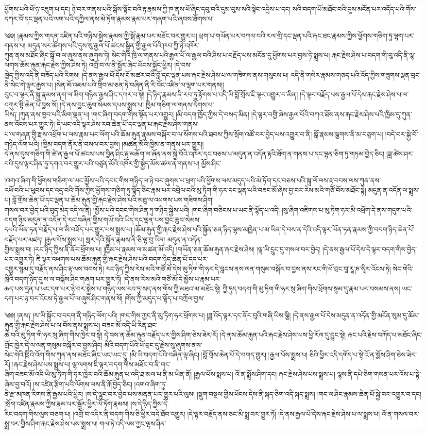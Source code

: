 ཕྱོགས་པའི་ཕོ་ཉ་འཇུག་པ་དང། ཉེ་བར་གནས་པའི་སྒོས་སྟོང་བའི་རྟ་རྣམས་ཀྱི་ཁ་ནས་ཕོ་ཞིང་དབུ་བའི་དུམ་བུས་སའི་སྟེང་འདྲེས་པ་དང། སའི་བདག་པོ་མཐོང་བའི་དུས་མངོན་པར་འདོད་པའི་གོས་དཀར་བོ་དང་ལྡན་པའི་ལག་པའི་དཀྱིལ་ནས་མེ་ཏོག་རྣམས་རྣམ་པར་གཞག་པའི་ཞབས་ཐོགས་པ་  
  
༄༅། །རྣམས་ཀྱིས་གདན་འཛིན་པའི་གཉིས་སྐྱེས་རྣམས་ཀྱི་སྒོ་རྣམ་པར་མཐོང་བར་གྱུར་པ། ཕྲག་པ་གཡོན་པར་བཀལ་བའི་རལ་གྲི་དང་ལྡན་པའི་རྐང་ཐང་རྣམས་ཀྱིས་ཕྱོགས་གཅིག་ཏུ་ལྷག་པར་གནས་པ། མདུན་སར་ཚོགས་པའི་དུས་སུ་རྒྱལ་པོ་ཚངས་སྦྱིན་གྱི་རྒྱལ་པོའི་ཁབ་ཀྱི་ཉེ་འཁོར་  
ཀུན་ནས་མཐོང་ཞིང་སྒོ་བ་ལ་ཞུས་ནས་ཞུགས་ཏེ། སེང་གེའི་ཁྲི་ལ་གནས་པའི་རྒྱལ་པོ་ལ་རྒྱལ་བའི་ཤིས་པ་བརྗོད་པས་མངོན་དུ་ཕྱོགས་པར་བྱས་ཏེ་སྨྲས་པ། རྐང་རྗེས་ཤེས་པ་བདག་གི་བུ་འདི་ནི་ལྷ་ལགས་ཆོམ་རྐུན་རྐང་རྗེས་ཀྱིས་ཤེས་ཏེ། འགྲོ་བ་ལ་ནི་སྦྱོར་ཞིང་ཡོངས་སྐྱོང་ཕྱིར། །དེ་བས་  
ཁྱེད་ཀྱིས་འདི་ནི་བཟོད་པའི་རིགས། །དེ་ནས་རྒྱལ་པོ་དེས་ངོ་མཚར་བའི་བློ་དང་ལྡན་པས་རྐང་རྗེས་ཤེས་པ་ལ་གཟིགས་ནས་གསུངས་པ། འདི་ནི་གསེར་རྣམས་གཅད་པའི་འོད་ཀྱིས་གཟུགས་ལྡན་བྲང་ནི་སེང་གེ་ལྟར་རྒྱས་པ། །སེན་མོ་འཇམ་པའི་གྲིབ་མ་ཅན་ཏེ་བཞིན་ནི་རི་བོང་འཛིན་ལ་ལྷག་པར་གནས།།  
བུང་བ་ལྟར་ནི་སྐྲ་རྣམས་ནག་ལ་མིག་གཉིས་རྒྱས་ཤིང་དཀར་བ་སྟེ། །དེ་ཉིད་རྣམས་ནི་རབ་ཏུ་རྟོགས་པ་འདི་ཡི་བློ་གྲོས་ཇི་ལྟར་འགྱུར་བ་མིན། །དེ་ལྟར་བརྗོད་པས་རྒྱལ་པོ་དེས་རྐང་རྗེས་ཤེས་པ་ལ་བཀུར་སྟི་ཆེན་པོ་བྱས་སོ། །དེ་ནས་བྱང་ཆུབ་སེམས་དཔས་སྨྲས་པ། ཁྱིམ་གཅིག་ལ་གནས་དོགས་པ་  
ཡིས༑ །ཀུན་ནས་ཁྱབ་པའི་མིག་ལྡན་པ། །གང་ཞིག་བདག་གིས་སྟོན་པར་འགྱུར། །མི་བདག་ཁྱོད་ཀྱིས་དེ་བསད་མིན། །དེ་ལྟར་བགྱི་ཞེས་རྒྱལ་པོའི་བཀའ་ཐོས་ནས་རྐང་རྗེས་ཤེས་པའི་ཁྱིམ་དུ་ཀུན་ནས་འོངས་པར་གྱུར་ཏེ། དེ་ཡང་འདི་ལྟར་ཤེས་རབ་ཆེན་པོ་དང་ལྡན་པ་རྐང་རྗེས་ཤེས་གནས་  
པ་ལ་གཞན་གྱི་རྫས་འཕྲོག་པ་ལས་རྣམ་པར་ལོག་པའི་ཆོམ་རྐུན་རྣམས་བསྐོར་བ་ལ་སོགས་པའི་ཐབས་ཀྱིས་སྲོག་འཚོ་བར་བྱེད་པས་འགྱུར་བ་ནི། སྒོ་རྣམས་ལྕགས་ནི་མ་བཅུག་པ། །བདེ་བར་སྐྱེ་བོ་གཉིད་ལོག་པའི། །ཁྱིམ་བདག་ནོར་ནི་བསལ་བར་བྱས། །མཚན་མོའི་ཁྱིམ་ན་གནས་པར་གྱུར།།  
དེ་ནས་དུས་གཅིག་གི་ཚེ་ན་རྒྱལ་པོ་ཚངས་པས་བྱིན་ཤིང་རྟ་མཆོག་ལ་ཞོན་ནས་སྐྱེ་བོའི་འཁོར་དང་བཅས་པ་མདུན་ན་འདོན་རྟའི་ཐོག་ན་གནས་པ་དང་ལྷན་ཅིག་ཏུ་གཏམ་བྱེད་ཅིང། །ཟླ་ཚེས་ཤར་བའི་དུས་ལྟར་ཤིན་ཏུ་དགའ་བར་གྱུར་པའི་བཙུན་མོའི་འཁོར་གྱི་སྐྱེད་མོས་ཚལ་ན་གནས་པ། མྱོས་ཤིང་  
  
།འགའ་ཞིག་གི་ཕྱོགས་གཅིག་ལ་ཡང་མྱོས་པའི་དབང་གིས་གཉིད་ལ་ཉེ་བར་ཞུགས་པ་ཕྲག་པའི་ཕྱོགས་ལས་མདུད་པའི་མེ་ཏོག་དང་བཅས་པའི་སྐྲ་ལོ་ལས་རྟ་བབས་ལས་ཀུན་ནས་  
འཕོ་བའི་ཡ་ཕུབས་དང་འདྲ་བའི་གོས་ཀྱིས་ཕྱོགས་གཅིག་ཏུ་ལྷོད་ཅིང་རྣམ་པར་འབྲེལ་བའི་མུ་ཏིག་གི་ཧར་དང་ལྡན་པའི་བཟང་མོ་ཞེས་བྱ་བར་རེས་མའི་གཙོ་བོས་མཐོང་སྟེ། མདུན་ན་འདོན་ལ་སྨྲས་པ། བློ་གྲོས་ཆེན་པོ་དང་ལྡན་པ་ཆོམ་རྐུན་གྱི་རྐང་རྗེས་ཤེས་པའི་མཐུ་ལ་འཕགས་པས་གཟིགས་ཤིག་  
གསལ་བར་བྱེད་པའི་བུད་མེད་འདི་ལ་ནི། །མྱོས་པའི་དབང་གིས་ཤིན་ཏུ་གཉིད་སྐྱེས་པའི། །གང་ཞིག་བཅིངས་པ་ཡང་ནི་ལྷོད་པ་འདི། །སུ་ཞིག་འཇིགས་པ་མུ་ཏིག་ཧར་མི་འཕྲོག་དེ་ནས་གདུག་པའི་བདག་ཉིད་མདུན་ན་འདོན་དེ་རང་བཞིན་གྱིས་གཡོ་བའི་ཡིད་དང་ལྡན་པས་བྱང་ཆུབ་སེམས་  
དཔའི་ཡོན་ཏན་བརྗོད་པ་ལ་མི་བཟོད་པར་གྱུར་པས་སྨྲས་པ། །ཆོམ་རྐུན་གྱི་རྐང་རྗེས་ཤེས་པའི་སྐྱོན་ཅན་ཉིད་ལྷས་མཁྱེན་པ་མ་ཡིན་དེ་བས་ན་དེའི་འདི་ལྟར་ཡོན་ཏན་རྣམས་ཀྱི་བདག་ཉིད་ཆེན་པོ་བརྗོད་པར་མཛད། །རྒྱལ་པོས་སྨྲས་པ། སླར་དེའི་སྐྱོན་རྣམས་ནི་ཅི་ལྟ་བུ་ཡིན། མདུན་ན་འདོན་  
གྱིས་སྨྲས་བ། །རང་ཉིད་ཀྱིས་ནི་ནོར་ཕྲོགས་པ། །ཁྱིམ་པ་རྣམས་ལ་མཚན་མོ་འདི། །གཡོན་ཅན་ཆོམ་རྐུན་རྐང་རྗེས་ཤེས། །ལྷ་ཡི་དྲུང་དུ་གསལ་བར་བྱེད། །དེ་ནས་རྒྱལ་པོ་དེས་དེ་ལྟར་བདག་གིས་བྱེད་པར་འགྱུར་ཏེ། ཇི་ལྟར་འཕགས་པས་ཆོམ་རྐུན་གྱི་རྐང་རྗེས་ཤེས་པའི་བདག་ཉིད་ཆེན་པོ་དད་པར་  
འགྱུར་སྙམ་དུ་བརྗོད་ནས་ཤིང་རྟ་ལས་བབས་ཏེ། རང་ཉིད་ཀྱིས་རེས་མའི་གཙོ་མོ་དེས་མུ་ཏིག་གི་ཧར་དེ་བླངས་ནས་ལན་གསུམ་བསྐོར་བ་བྱས་ནས་རང་གི་ཕོ་བྲང་བཱ་རཱ་ཎ་སཱིར་འོངས་ཏེ། སེང་གེའི་ཁྲིའི་བདག་ཉིད་དུ་ས་ལ་བསྐོས་ཤིང་གཞག་པར་གྱུར་ཏོ། །དེ་ནས་རེས་མའི་གཙོ་མོ་དེ་མྱོས་པ་རྣམ་པར་  
ཆད་པས་དྲན་པ་ཡང་དག་པར་ཉེ་བར་སྐྱེས་པ་གཉིད་ལས་རབ་ཏུ་སད་ནས་གོས་ཀྱི་མཐའ་མ་མཐོང་སྟེ། ཀྱི་ཧུད་བདག་གི་མུ་ཏིག་གི་ཧར་སུ་ཞིག་གིས་ཕྲོགས་སྙམ་དུ་རྣམ་པར་བསམས་ནས། ཡང་དག་པར་ཉ་བར་འོངས་ཏེ་རྒྱལ་པོ་ལ་ཞུས་ཤིང་གནས་སོ། །གོས་ཀྱི་མདུད་པ་ལྷོད་པ་བཀྲོལ་བྱས་  
  
༄༅། །ནས༑ །ས་ཡི་སྐྱོང་བ་བདག་ནི་གཉིད་ལོག་པའི། །གང་གིས་ཀྱང་ནི་མུ་ཏིག་ཧར་ཕྲོགས་པ། །ཟླ་འོད་ལྟར་དང་ནོར་བུའི་གཞི་ཡིས་ལྕི། །དེ་ནས་རྒྱལ་པོ་དེས་མདུན་ན་འདོན་གྱི་མངོན་སུམ་དུ་ཆོམ་རྐུན་གྱི་རྐང་རྗེས་ཤེས་པ་ལ་བོས་ནས་སྨྲས་པ། བཟང་མོ་འདི་ཡི་རིན་ཐང་  
ཆེ་བའི་མུ་ཏིག་གི་ཧར་སུ་ཞིག་གིས་ཁྱེར་བ་སྟེ། དེ་བས་ན་ཆོམ་རྐུན་བརྗོད་པར་གྱིས་ཤིག་ཅེས་ཟེར་རོ། །དེ་ནས་ཆོམ་རྐུན་པའི་རྐང་རྗེས་ཤེས་པས་ཕྱི་རོལ་དུ་བྱུང་སྟེ། རྐང་པའི་རྗེས་བཀོད་པ་མཐོང་ཞིང་གྲོང་ཁྱེར་དེ་ལ་ལན་གསུམ་བསྐོར་བ་བྱས་ཤིང། མིའི་བདག་པོའི་ཕོ་བྲང་དུ་རྗེས་སུ་ཞུགས་ནས་  
སེང་གེའི་ཁྲིའི་འོག་གིས་ཀུན་ནས་མཐོང་ཞིང་ཡང་ཡང་དུ། །མི་ཡི་བདག་པོའི་བཞིན་ལྟ་ཞིང། །བློ་གྲོས་ཆེན་པོ་དེ་བགད་གྱུར། །རྒྱལ་པོས་སྨྲས་པ། ཅིའི་ཕྱིར་འདི་དགོད་པ་སྟེ་འོ་ན་སྨོས་ཤིག་ཅེས་ཟེར་རོ། །རྐང་རྗེས་ཤེས་པས་སྨྲས་པ། ལྷ་ལགས་ཇི་ལྟར་བདག་གིས་མཐོང་བ་ནི་གང་  
ཞིག་བཟང་མོ་འདི་ཡི་མུ་ཏིག་གི་ཧར་ཁྱེར་བའི་ཆོམ་རྐུན་པ་འདི་ཐ་མལ་པ་ནི་མ་ཡིན་ནོ། །རྒྱལ་པོས་སྨས་པ། འོ་ན་སྨྲོས་ཤིག་དང། རྐང་རྗེས་ཤེས་པས་སྨྲས་པ། ལྷས་ནི་དཔེ་ཅིག་གསན་པར་འོས་པ་སྟེ་ཞེས་བྱ་བའོ། །ས་འཛིན་རྩིག་པའི་ལོགས་ལས་ནི་རྐོ་བྱེད་ཅིང། །འགའ་ཞིག་ཏུ་  
ནི་རྫ་མཁན་རིགས་ནི་རྒྱས་པའི་ཕྱིར། །ས་དེ་ལྷུང་བར་བྱེད་པས་མནན་པར་གྱུར་པའི་ལུས། །སྡུག་བསྔལ་གྱིས་ཕོངས་དེས་ནི་སྐད་ཅིག་འདི་སྐད་སྨྲས། །གང་ལ་ཤིང་རྣམས་ཆེན་པོ་སྐྱེ་བར་འགྱུར་བ་དང། །སྲོག་འཛིན་རྣམས་ཀྱིས་རྣམ་པར་སྦྱོར་ཕྱིར་ལོ་ཏོག་རྣམས། །ས་དེ་ཉིད་ཀྱིས་དེ་  
རིང་བདག་གིས་ལུས་བཅག་པ། །འགྲོ་བ་འདིར་ནི་བདག་གིས་ཅི་ཕྱིར་བདེ་ཐོབ་འགྱུར། །དེ་ལྟར་བརྗོད་ནས་ཅང་མི་སྨྲ་བར་གྱུར་ཏོ། །དེ་ནས་རྒྱལ་པོ་དེས་རྐང་རྗེས་ཤེས་པ་ལ་སྨྲས་པ། འོ་ན་གསལ་བར་སྨྲ་བར་གྱིས་ཤིག་རྐང་རྗེས་ཤེས་པས་སྨྲས་པ། གལ་ཏེ་འདི་ལས་ཀྱང་ལྷས་ཤིན་  